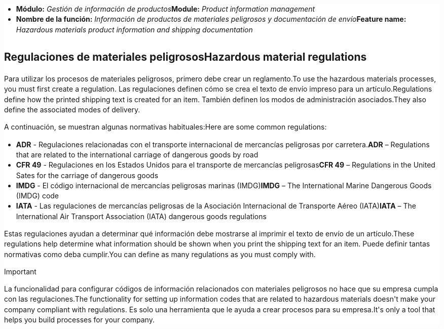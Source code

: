 - <span data-ttu-id="73bb1-111">**Módulo:** *Gestión de información de productos*</span><span class="sxs-lookup"><span data-stu-id="73bb1-111">**Module:** *Product information management*</span></span>
- <span data-ttu-id="73bb1-112">**Nombre de la función:** *Información de productos de materiales peligrosos y documentación de envío*</span><span class="sxs-lookup"><span data-stu-id="73bb1-112">**Feature name:** *Hazardous materials product information and shipping documentation*</span></span>

## <a name="hazardous-material-regulations"></a><span data-ttu-id="73bb1-113">Regulaciones de materiales peligrosos</span><span class="sxs-lookup"><span data-stu-id="73bb1-113">Hazardous material regulations</span></span>

<span data-ttu-id="73bb1-114">Para utilizar los procesos de materiales peligrosos, primero debe crear un reglamento.</span><span class="sxs-lookup"><span data-stu-id="73bb1-114">To use the hazardous materials processes, you must first create a regulation.</span></span> <span data-ttu-id="73bb1-115">Las regulaciones definen cómo se crea el texto de envío impreso para un artículo.</span><span class="sxs-lookup"><span data-stu-id="73bb1-115">Regulations define how the printed shipping text is created for an item.</span></span> <span data-ttu-id="73bb1-116">También definen los modos de administración asociados.</span><span class="sxs-lookup"><span data-stu-id="73bb1-116">They also define the associated modes of delivery.</span></span>

<span data-ttu-id="73bb1-117">A continuación, se muestran algunas normativas habituales:</span><span class="sxs-lookup"><span data-stu-id="73bb1-117">Here are some common regulations:</span></span>

- <span data-ttu-id="73bb1-118">**ADR** - Regulaciones relacionadas con el transporte internacional de mercancías peligrosas por carretera.</span><span class="sxs-lookup"><span data-stu-id="73bb1-118">**ADR** – Regulations that are related to the international carriage of dangerous goods by road</span></span>
- <span data-ttu-id="73bb1-119">**CFR 49** - Regulaciones en los Estados Unidos para el transporte de mercancías peligrosas</span><span class="sxs-lookup"><span data-stu-id="73bb1-119">**CFR 49** – Regulations in the United Sates for the carriage of dangerous goods</span></span>
- <span data-ttu-id="73bb1-120">**IMDG** - El código internacional de mercancías peligrosas marinas (IMDG)</span><span class="sxs-lookup"><span data-stu-id="73bb1-120">**IMDG** – The International Marine Dangerous Goods (IMDG) code</span></span>
- <span data-ttu-id="73bb1-121">**IATA** - Las regulaciones de mercancías peligrosas de la Asociación Internacional de Transporte Aéreo (IATA)</span><span class="sxs-lookup"><span data-stu-id="73bb1-121">**IATA** – The International Air Transport Association (IATA) dangerous goods regulations</span></span>

<span data-ttu-id="73bb1-122">Estas regulaciones ayudan a determinar qué información debe mostrarse al imprimir el texto de envío de un artículo.</span><span class="sxs-lookup"><span data-stu-id="73bb1-122">These regulations help determine what information should be shown when you print the shipping text for an item.</span></span> <span data-ttu-id="73bb1-123">Puede definir tantas normativas como deba cumplir.</span><span class="sxs-lookup"><span data-stu-id="73bb1-123">You can define as many regulations as you must comply with.</span></span>

> [!IMPORTANT]
> <span data-ttu-id="73bb1-124">La funcionalidad para configurar códigos de información relacionados con materiales peligrosos no hace que su empresa cumpla con las regulaciones.</span><span class="sxs-lookup"><span data-stu-id="73bb1-124">The functionality for setting up information codes that are related to hazardous materials doesn't make your company compliant with regulations.</span></span> <span data-ttu-id="73bb1-125">Es solo una herramienta que le ayuda a crear procesos para su empresa.</span><span class="sxs-lookup"><span data-stu-id="73bb1-125">It's only a tool that helps you build processes for your company.</span></span>
